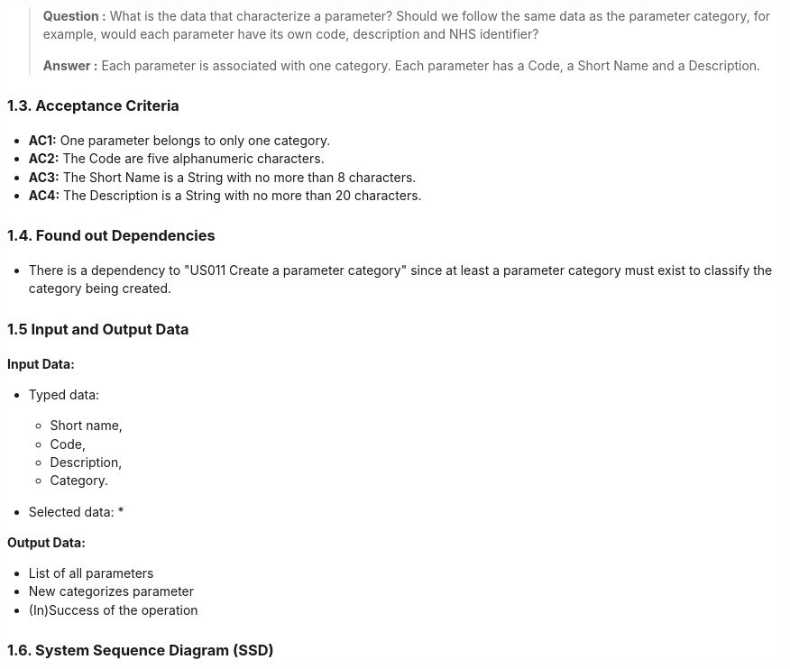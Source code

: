 > **Question :** What is the data that characterize a parameter? Should we follow the same data as the parameter category, for example, would each parameter have its own code, description and NHS identifier?
>
> **Answer :** Each parameter is associated with one category. Each parameter has a Code, a Short Name and a Description.

### 1.3. Acceptance Criteria


* **AC1:** One parameter belongs to only one category.
* **AC2:** The Code are five alphanumeric characters.
* **AC3:** The Short Name is a String with no more than 8 characters.
* **AC4:** The Description is a String with no more than 20 characters.


### 1.4. Found out Dependencies


* There is a dependency to "US011 Create a parameter category" since at least a parameter category must exist to classify the category being created.


### 1.5 Input and Output Data


**Input Data:**

* Typed data:
	* Short name, 
	* Code, 
	* Description,
	* Category.
	
* Selected data:
	*  


**Output Data:**
* List of all parameters
* New categorizes parameter
* (In)Success of the operation

### 1.6. System Sequence Diagram (SSD)

